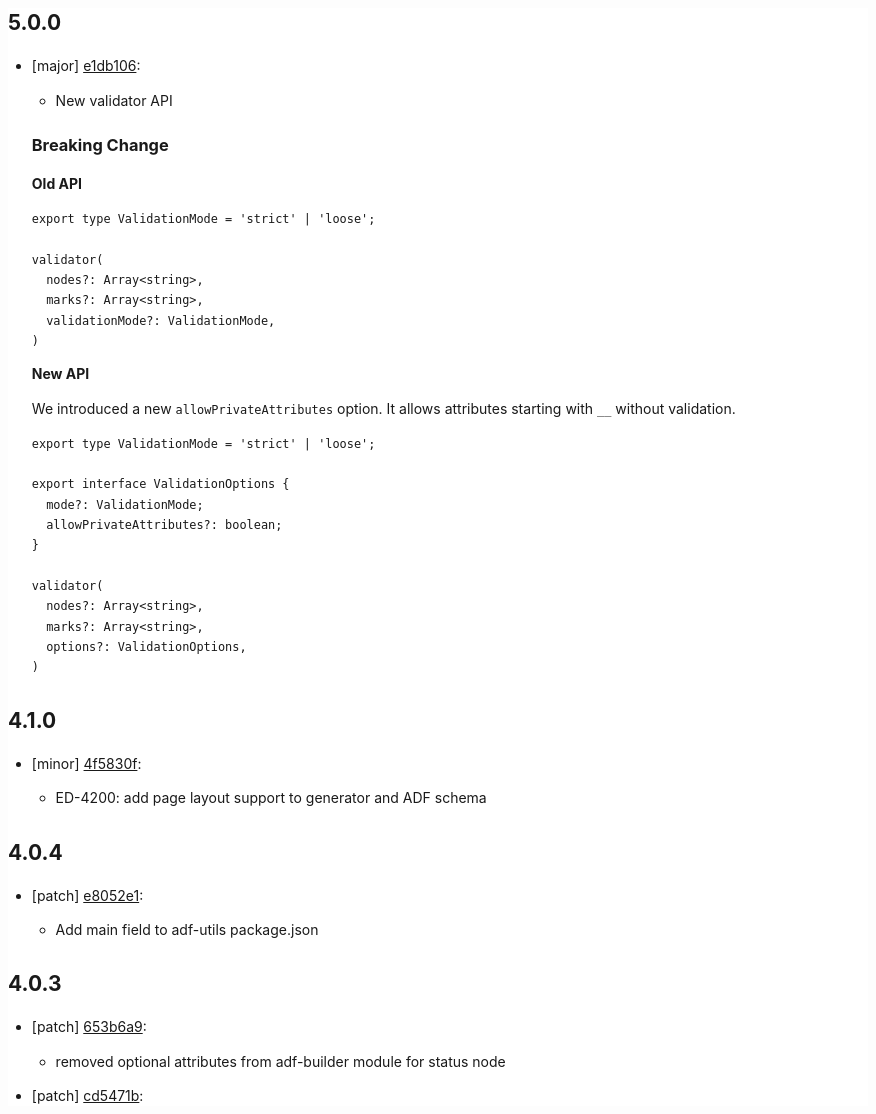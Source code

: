 ## 5.0.0
- [major] [e1db106](https://github.com/fnamazing/uiKit/commits/e1db106):

  * New validator API

  ### Breaking Change

  **Old API**

  ```
  export type ValidationMode = 'strict' | 'loose';

  validator(
    nodes?: Array<string>,
    marks?: Array<string>,
    validationMode?: ValidationMode,
  )
  ```

  **New API**

  We introduced a new `allowPrivateAttributes` option. It allows attributes starting with `__` without validation.

  ```
  export type ValidationMode = 'strict' | 'loose';

  export interface ValidationOptions {
    mode?: ValidationMode;
    allowPrivateAttributes?: boolean;
  }

  validator(
    nodes?: Array<string>,
    marks?: Array<string>,
    options?: ValidationOptions,
  )
  ```

## 4.1.0
- [minor] [4f5830f](https://github.com/fnamazing/uiKit/commits/4f5830f):

  - ED-4200: add page layout support to generator and ADF schema

## 4.0.4
- [patch] [e8052e1](https://github.com/fnamazing/uiKit/commits/e8052e1):

  - Add main field to adf-utils package.json

## 4.0.3
- [patch] [653b6a9](https://github.com/fnamazing/uiKit/commits/653b6a9):

  - removed optional attributes from adf-builder module for status node
- [patch] [cd5471b](https://github.com/fnamazing/uiKit/commits/cd5471b):
